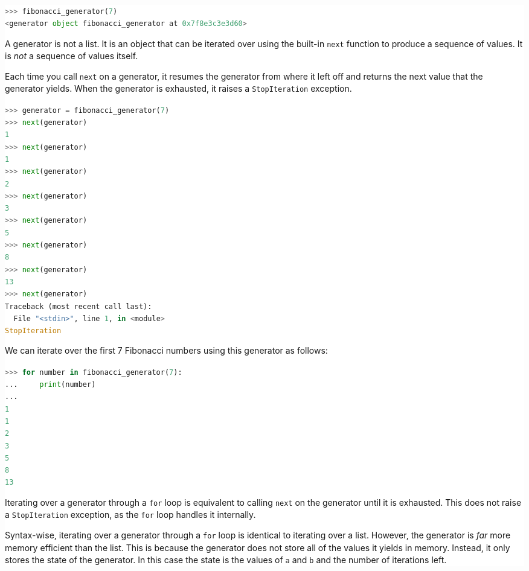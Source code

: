 ```python
>>> fibonacci_generator(7)
<generator object fibonacci_generator at 0x7f8e3c3e3d60>
```

A generator is not a list. It is an object that can be iterated over using the built-in `next` function to produce a sequence of values. It is _not_ a sequence of values itself.

Each time you call `next` on a generator, it resumes the generator from where it left off and returns the next value that the generator yields. When the generator is exhausted, it raises a `StopIteration` exception.

```python
>>> generator = fibonacci_generator(7)
>>> next(generator)
1
>>> next(generator)
1
>>> next(generator)
2
>>> next(generator)
3
>>> next(generator)
5
>>> next(generator)
8
>>> next(generator)
13
>>> next(generator)
Traceback (most recent call last):
  File "<stdin>", line 1, in <module>
StopIteration
```

We can iterate over the first 7 Fibonacci numbers using this generator as follows:

```python
>>> for number in fibonacci_generator(7):
...     print(number)
...
1
1
2
3
5
8
13
```
Iterating over a generator through a `for` loop is equivalent to calling `next` on the generator until it is exhausted. This does not raise a `StopIteration` exception, as the `for` loop handles it internally.

Syntax-wise, iterating over a generator through a `for` loop is identical to iterating over a list. However, the generator is _far_ more memory efficient than the list. This is because the generator does not store all of the values it yields in memory. Instead, it only stores the state of the generator. In this case the state is the values of `a` and `b` and the number of iterations left.
